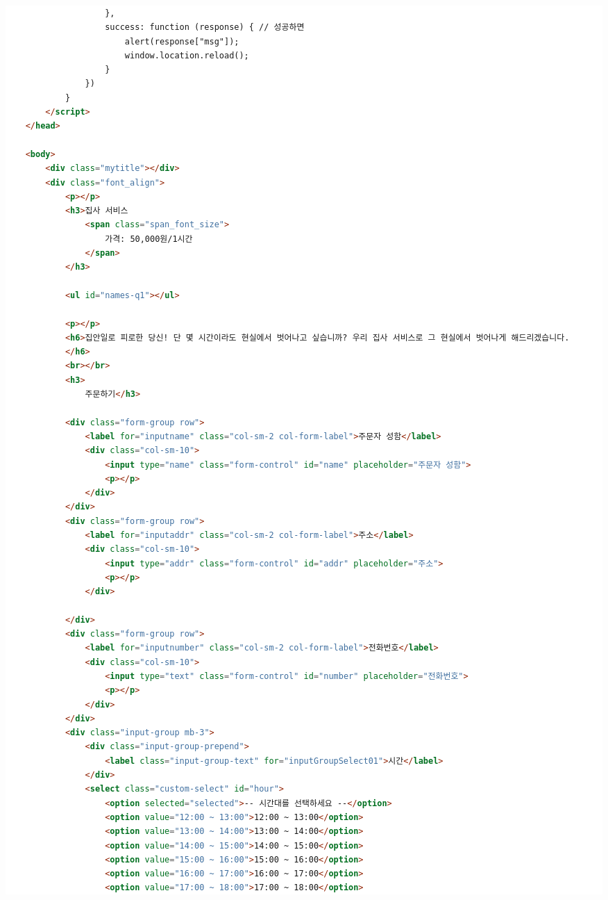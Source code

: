 ```html
                    },
                    success: function (response) { // 성공하면
                        alert(response["msg"]);
                        window.location.reload();
                    }
                })
            }
        </script>
    </head>

    <body>
        <div class="mytitle"></div>
        <div class="font_align">
            <p></p>
            <h3>집사 서비스
                <span class="span_font_size">
                    가격: 50,000원/1시간
                </span>
            </h3>

            <ul id="names-q1"></ul>

            <p></p>
            <h6>집안일로 피로한 당신! 단 몇 시간이라도 현실에서 벗어나고 싶습니까? 우리 집사 서비스로 그 현실에서 벗어나게 해드리겠습니다.
            </h6>
            <br></br>
            <h3>
                주문하기</h3>

            <div class="form-group row">
                <label for="inputname" class="col-sm-2 col-form-label">주문자 성함</label>
                <div class="col-sm-10">
                    <input type="name" class="form-control" id="name" placeholder="주문자 성함">
                    <p></p>
                </div>
            </div>
            <div class="form-group row">
                <label for="inputaddr" class="col-sm-2 col-form-label">주소</label>
                <div class="col-sm-10">
                    <input type="addr" class="form-control" id="addr" placeholder="주소">
                    <p></p>
                </div>

            </div>
            <div class="form-group row">
                <label for="inputnumber" class="col-sm-2 col-form-label">전화번호</label>
                <div class="col-sm-10">
                    <input type="text" class="form-control" id="number" placeholder="전화번호">
                    <p></p>
                </div>
            </div>
            <div class="input-group mb-3">
                <div class="input-group-prepend">
                    <label class="input-group-text" for="inputGroupSelect01">시간</label>
                </div>
                <select class="custom-select" id="hour">
                    <option selected="selected">-- 시간대를 선택하세요 --</option>
                    <option value="12:00 ~ 13:00">12:00 ~ 13:00</option>
                    <option value="13:00 ~ 14:00">13:00 ~ 14:00</option>
                    <option value="14:00 ~ 15:00">14:00 ~ 15:00</option>
                    <option value="15:00 ~ 16:00">15:00 ~ 16:00</option>
                    <option value="16:00 ~ 17:00">16:00 ~ 17:00</option>
                    <option value="17:00 ~ 18:00">17:00 ~ 18:00</option>
```